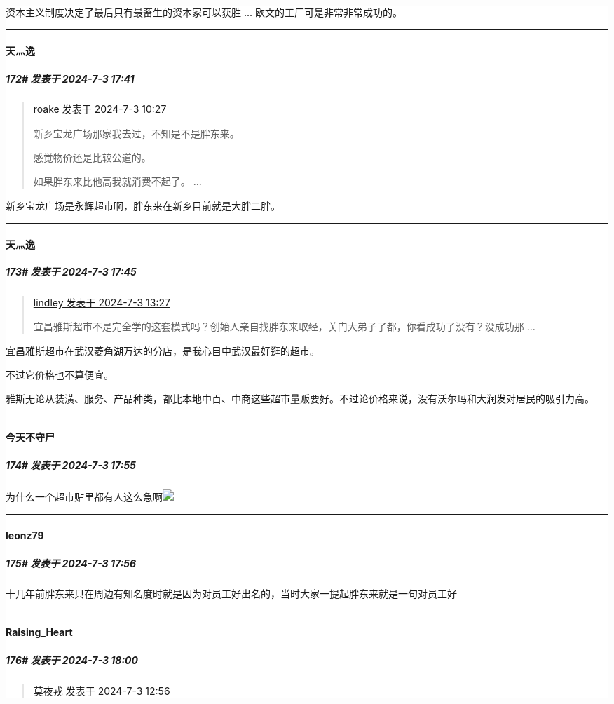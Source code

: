 资本主义制度决定了最后只有最畜生的资本家可以获胜 ...</blockquote>
欧文的工厂可是非常非常成功的。


*****

####  天灬逸  
##### 172#       发表于 2024-7-3 17:41

<blockquote><a href="httphttps://bbs.saraba1st.com/2b/forum.php?mod=redirect&amp;goto=findpost&amp;pid=65464428&amp;ptid=2189946" target="_blank">roake 发表于 2024-7-3 10:27</a>

新乡宝龙广场那家我去过，不知是不是胖东来。

感觉物价还是比较公道的。

如果胖东来比他高我就消费不起了。 ...</blockquote>
新乡宝龙广场是永辉超市啊，胖东来在新乡目前就是大胖二胖。

*****

####  天灬逸  
##### 173#       发表于 2024-7-3 17:45

<blockquote><a href="httphttps://bbs.saraba1st.com/2b/forum.php?mod=redirect&amp;goto=findpost&amp;pid=65466467&amp;ptid=2189946" target="_blank">lindley 发表于 2024-7-3 13:27</a>

宜昌雅斯超市不是完全学的这套模式吗？创始人亲自找胖东来取经，关门大弟子了都，你看成功了没有？没成功那 ...</blockquote>
宜昌雅斯超市在武汉菱角湖万达的分店，是我心目中武汉最好逛的超市。

不过它价格也不算便宜。

雅斯无论从装潢、服务、产品种类，都比本地中百、中商这些超市量贩要好。不过论价格来说，没有沃尔玛和大润发对居民的吸引力高。


*****

####  今天不守尸  
##### 174#       发表于 2024-7-3 17:55

为什么一个超市贴里都有人这么急啊<img src="https://static.saraba1st.com/image/smiley/face2017/067.png" referrerpolicy="no-referrer">

*****

####  leonz79  
##### 175#       发表于 2024-7-3 17:56

十几年前胖东来只在周边有知名度时就是因为对员工好出名的，当时大家一提起胖东来就是一句对员工好

*****

####  Raising_Heart  
##### 176#       发表于 2024-7-3 18:00

<blockquote><a href="httphttps://bbs.saraba1st.com/2b/forum.php?mod=redirect&amp;goto=findpost&amp;pid=65466184&amp;ptid=2189946" target="_blank">莫夜戎 发表于 2024-7-3 12:56</a>
